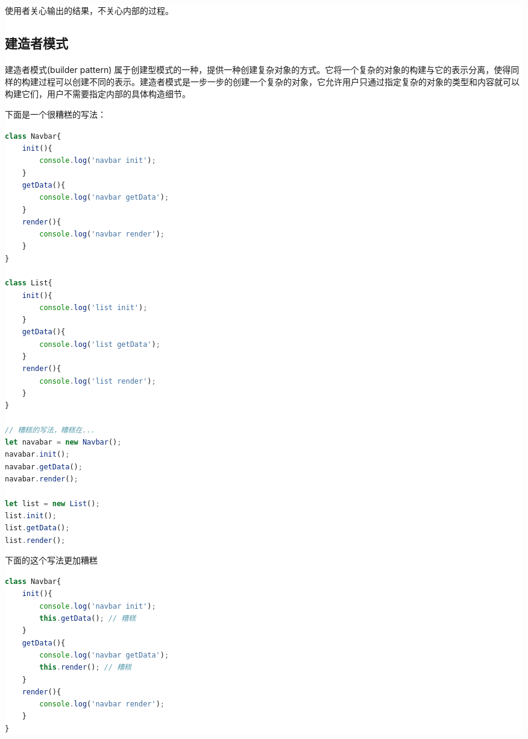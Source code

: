使用者关心输出的结果，不关心内部的过程。



## 建造者模式

建造者模式(builder pattern) 属于创建型模式的一种，提供一种创建复杂对象的方式。它将一个复杂的对象的构建与它的表示分离，使得同样的构建过程可以创建不同的表示。建造者模式是一步一步的创建一个复杂的对象，它允许用户只通过指定复杂的对象的类型和内容就可以构建它们，用户不需要指定内部的具体构造细节。



下面是一个很糟糕的写法：

```javascript
class Navbar{
    init(){
        console.log('navbar init');
    }
    getData(){
        console.log('navbar getData');
    }
    render(){
        console.log('navbar render');
    }
}

class List{
    init(){
        console.log('list init');
    }
    getData(){
        console.log('list getData');
    }
    render(){
        console.log('list render');
    }
}

// 糟糕的写法，糟糕在...
let navabar = new Navbar();
navabar.init();
navabar.getData();
navabar.render();

let list = new List();
list.init();
list.getData();
list.render();
```



下面的这个写法更加糟糕

```javascript
class Navbar{
    init(){
        console.log('navbar init');
        this.getData(); // 糟糕
    }
    getData(){
        console.log('navbar getData');
        this.render(); // 糟糕
    }
    render(){
        console.log('navbar render');
    }
}
```